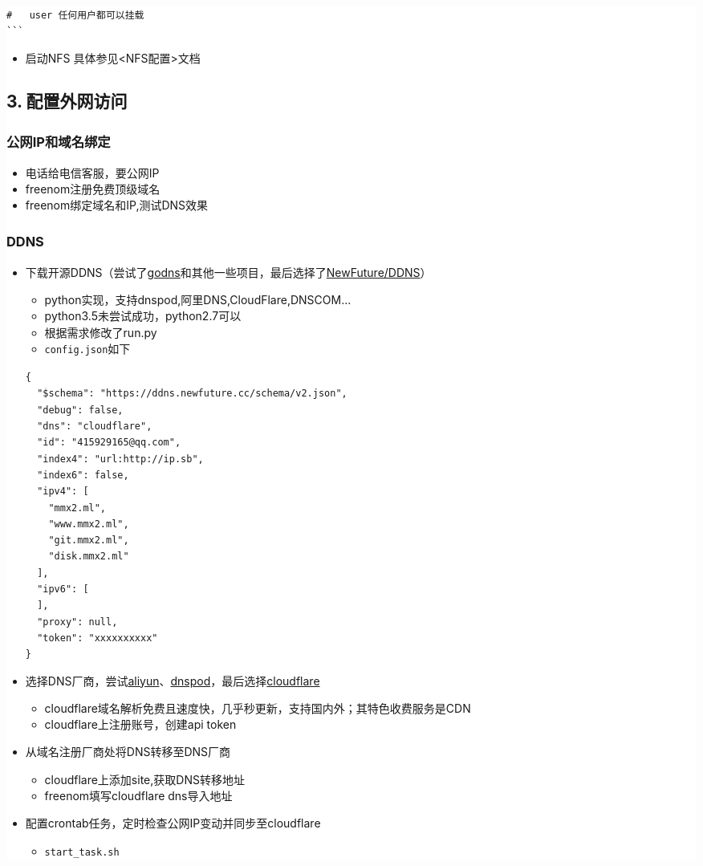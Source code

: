     #   user 任何用户都可以挂载
    ```
* 启动NFS
    具体参见<NFS配置>文档

## 3. 配置外网访问

### 公网IP和域名绑定
* 电话给电信客服，要公网IP
* freenom注册免费顶级域名
* freenom绑定域名和IP,测试DNS效果

### DDNS
* 下载开源DDNS（尝试了[godns](https://github.com/TimothyYe/godns)和其他一些项目，最后选择了[NewFuture/DDNS](https://github.com/NewFuture/DDNS)）
    * python实现，支持dnspod,阿里DNS,CloudFlare,DNSCOM...
    * python3.5未尝试成功，python2.7可以
    * 根据需求修改了run.py
    * `config.json`如下
    
    ```
    {
      "$schema": "https://ddns.newfuture.cc/schema/v2.json", 
      "debug": false, 
      "dns": "cloudflare", 
      "id": "415929165@qq.com", 
      "index4": "url:http://ip.sb", 
      "index6": false, 
      "ipv4": [
        "mmx2.ml", 
        "www.mmx2.ml",
        "git.mmx2.ml",
        "disk.mmx2.ml"
      ], 
      "ipv6": [
      ], 
      "proxy": null, 
      "token": "xxxxxxxxxx"
    }
    ```
* 选择DNS厂商，尝试[aliyun](http://www.alidns.com/)、[dnspod](https://www.dnspod.cn/)，最后选择[cloudflare](https://www.cloudflare.com/)
    * cloudflare域名解析免费且速度快，几乎秒更新，支持国内外；其特色收费服务是CDN
    * cloudflare上注册账号，创建api token
* 从域名注册厂商处将DNS转移至DNS厂商
    * cloudflare上添加site,获取DNS转移地址
    * freenom填写cloudflare dns导入地址
* 配置crontab任务，定时检查公网IP变动并同步至cloudflare
    * `start_task.sh`
